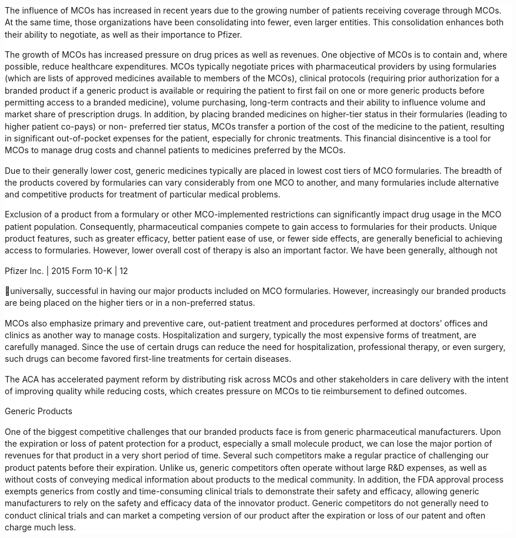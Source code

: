 The influence of MCOs has increased in recent years due to the growing number of patients receiving coverage through MCOs. At the same time, those
organizations have been consolidating into fewer, even larger entities. This consolidation enhances both their ability to negotiate, as well as their importance to
Pfizer.

The growth of MCOs has increased pressure on drug prices as well as revenues. One objective of MCOs is to contain and, where possible, reduce healthcare
expenditures. MCOs typically negotiate prices with pharmaceutical providers by using formularies (which are lists of approved medicines available to members
of the MCOs), clinical protocols (requiring prior authorization for a branded product if a generic product is available or requiring the patient to first fail on one or
more generic products before permitting access to a branded medicine), volume purchasing, long-term contracts and their ability to influence volume and market
share of prescription drugs. In addition, by placing branded medicines on higher-tier status in their formularies (leading to higher patient co-pays) or non-
preferred tier status, MCOs transfer a portion of the cost of the medicine to the patient, resulting in significant out-of-pocket expenses for the patient, especially
for chronic treatments. This financial disincentive is a tool for MCOs to manage drug costs and channel patients to medicines preferred by the MCOs.

Due to their generally lower cost, generic medicines typically are placed in lowest cost tiers of MCO formularies. The breadth of the products covered by
formularies can vary considerably from one MCO to another, and many formularies include alternative and competitive products for treatment of particular
medical problems.

Exclusion of a product from a formulary or other MCO-implemented restrictions can significantly impact drug usage in the MCO patient population.
Consequently, pharmaceutical companies compete to gain access to formularies for their products. Unique product features, such as greater efficacy, better
patient ease of use, or fewer side effects, are generally beneficial to achieving access to formularies. However, lower overall cost of therapy is also an important
factor. We have been generally, although not

Pfizer Inc. | 2015 Form 10-K | 12

universally, successful in having our major products included on MCO formularies. However, increasingly our branded products are being placed on the higher
tiers or in a non-preferred status.

MCOs also emphasize primary and preventive care, out-patient treatment and procedures performed at doctors’ offices and clinics as another way to manage
costs. Hospitalization and surgery, typically the most expensive forms of treatment, are carefully managed. Since the use of certain drugs can reduce the need
for hospitalization, professional therapy, or even surgery, such drugs can become favored first-line treatments for certain diseases.

The ACA has accelerated payment reform by distributing risk across MCOs and other stakeholders in care delivery with the intent of improving quality while
reducing costs, which creates pressure on MCOs to tie reimbursement to defined outcomes.

Generic Products

One of the biggest competitive challenges that our branded products face is from generic pharmaceutical manufacturers. Upon the expiration or loss of patent
protection for a product, especially a small molecule product, we can lose the major portion of revenues for that product in a very short period of time. Several
such competitors make a regular practice of challenging our product patents before their expiration. Unlike us, generic competitors often operate without large
R&D expenses, as well as without costs of conveying medical information about products to the medical community. In addition, the FDA approval process
exempts generics from costly and time-consuming clinical trials to demonstrate their safety and efficacy, allowing generic manufacturers to rely on the safety and
efficacy data of the innovator product. Generic competitors do not generally need to conduct clinical trials and can market a competing version of our product
after the expiration or loss of our patent and often charge much less.

